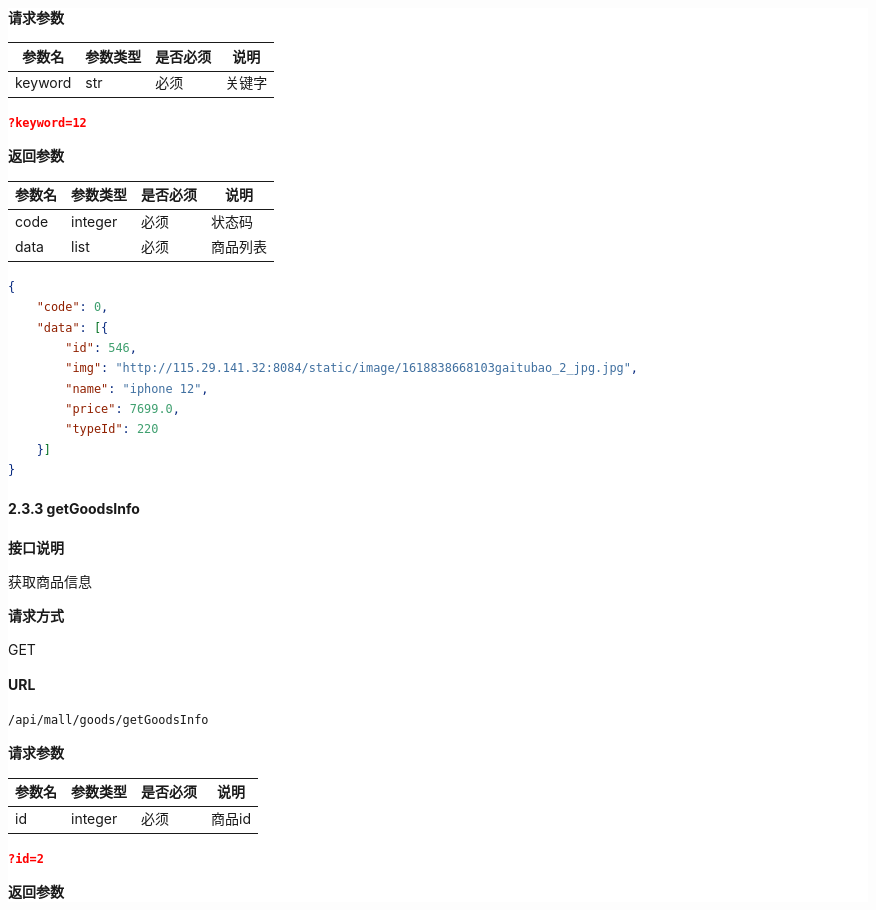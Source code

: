 **请求参数**

| 参数名  | 参数类型 | 是否必须 | 说明   |
| ------- | -------- | -------- | ------ |
| keyword | str      | 必须     | 关键字 |

```json
?keyword=12
```

**返回参数**

| 参数名 | 参数类型 | 是否必须 | 说明     |
| ------ | -------- | -------- | -------- |
| code   | integer  | 必须     | 状态码   |
| data   | list     | 必须     | 商品列表 |

```json
{
	"code": 0,
	"data": [{
		"id": 546,
		"img": "http://115.29.141.32:8084/static/image/1618838668103gaitubao_2_jpg.jpg",
		"name": "iphone 12",
		"price": 7699.0,
		"typeId": 220
	}]
}
```

#### 2.3.3 getGoodsInfo

**接口说明**

获取商品信息

**请求方式**

GET

**URL**

```
/api/mall/goods/getGoodsInfo
```

**请求参数**

| 参数名 | 参数类型 | 是否必须 | 说明   |
| ------ | -------- | -------- | ------ |
| id     | integer  | 必须     | 商品id |

```json
?id=2
```

**返回参数**

